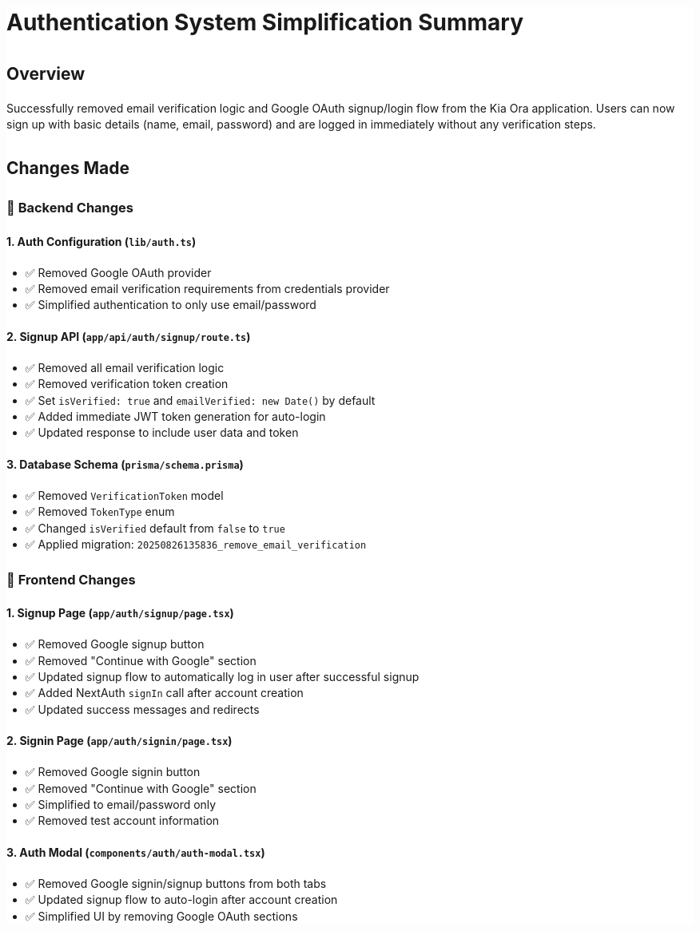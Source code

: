 # Authentication System Simplification Summary

## Overview

Successfully removed email verification logic and Google OAuth signup/login flow from the Kia Ora application. Users can now sign up with basic details (name, email, password) and are logged in immediately without any verification steps.

## Changes Made

### 🔧 **Backend Changes**

#### 1. **Auth Configuration (`lib/auth.ts`)**
- ✅ Removed Google OAuth provider
- ✅ Removed email verification requirements from credentials provider
- ✅ Simplified authentication to only use email/password

#### 2. **Signup API (`app/api/auth/signup/route.ts`)**
- ✅ Removed all email verification logic
- ✅ Removed verification token creation
- ✅ Set `isVerified: true` and `emailVerified: new Date()` by default
- ✅ Added immediate JWT token generation for auto-login
- ✅ Updated response to include user data and token

#### 3. **Database Schema (`prisma/schema.prisma`)**
- ✅ Removed `VerificationToken` model
- ✅ Removed `TokenType` enum
- ✅ Changed `isVerified` default from `false` to `true`
- ✅ Applied migration: `20250826135836_remove_email_verification`

### 🎨 **Frontend Changes**

#### 1. **Signup Page (`app/auth/signup/page.tsx`)**
- ✅ Removed Google signup button
- ✅ Removed "Continue with Google" section
- ✅ Updated signup flow to automatically log in user after successful signup
- ✅ Added NextAuth `signIn` call after account creation
- ✅ Updated success messages and redirects

#### 2. **Signin Page (`app/auth/signin/page.tsx`)**
- ✅ Removed Google signin button
- ✅ Removed "Continue with Google" section
- ✅ Simplified to email/password only
- ✅ Removed test account information

#### 3. **Auth Modal (`components/auth/auth-modal.tsx`)**
- ✅ Removed Google signin/signup buttons from both tabs
- ✅ Updated signup flow to auto-login after account creation
- ✅ Simplified UI by removing Google OAuth sections
